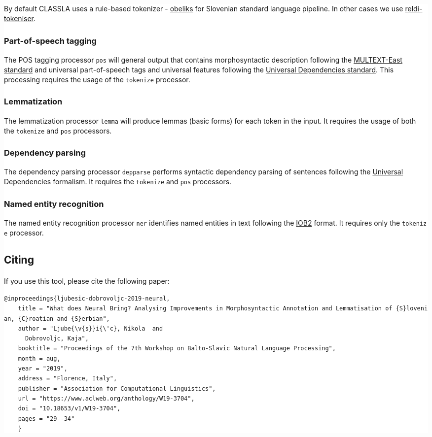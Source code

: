 By default CLASSLA uses a rule-based tokenizer - [obeliks](https://github.com/clarinsi/obeliks) for Slovenian standard language pipeline. In other cases we use [reldi-tokeniser](https://github.com/clarinsi/reldi-tokeniser).



### Part-of-speech tagging

The POS tagging processor ```pos``` will general output that contains morphosyntactic description following the [MULTEXT-East standard](http://nl.ijs.si/ME/V6/msd/html/msd.lang-specific.html) and universal part-of-speech tags and universal features following the [Universal Dependencies standard](https://universaldependencies.org). This processing requires the usage of the ```tokenize``` processor.



### Lemmatization

The lemmatization processor ```lemma``` will produce lemmas (basic forms) for each token in the input. It requires the usage of both the ```tokenize``` and ```pos``` processors.

### Dependency parsing

The dependency parsing processor ```depparse``` performs syntactic dependency parsing of sentences following the [Universal Dependencies formalism](https://universaldependencies.org/introduction.html#:~:text=Universal%20Dependencies%20(UD)%20is%20a,from%20a%20language%20typology%20perspective.). It requires the ```tokenize``` and ```pos``` processors.

### Named entity recognition

The named entity recognition processor ```ner``` identifies named entities in text following the [IOB2](https://en.wikipedia.org/wiki/Inside–outside–beginning_(tagging)) format. It requires only the ```tokenize``` processor.

## Citing

If you use this tool, please cite the following paper:

```
@inproceedings{ljubesic-dobrovoljc-2019-neural,
    title = "What does Neural Bring? Analysing Improvements in Morphosyntactic Annotation and Lemmatisation of {S}lovenian, {C}roatian and {S}erbian",
    author = "Ljube{\v{s}}i{\'c}, Nikola  and
      Dobrovoljc, Kaja",
    booktitle = "Proceedings of the 7th Workshop on Balto-Slavic Natural Language Processing",
    month = aug,
    year = "2019",
    address = "Florence, Italy",
    publisher = "Association for Computational Linguistics",
    url = "https://www.aclweb.org/anthology/W19-3704",
    doi = "10.18653/v1/W19-3704",
    pages = "29--34"
    }
```
